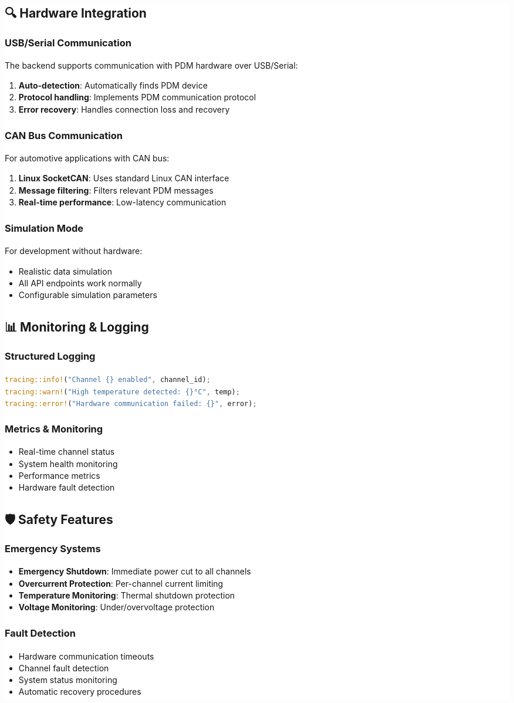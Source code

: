 ## 🔍 Hardware Integration

### USB/Serial Communication
The backend supports communication with PDM hardware over USB/Serial:

1. **Auto-detection**: Automatically finds PDM device
2. **Protocol handling**: Implements PDM communication protocol
3. **Error recovery**: Handles connection loss and recovery

### CAN Bus Communication
For automotive applications with CAN bus:

1. **Linux SocketCAN**: Uses standard Linux CAN interface
2. **Message filtering**: Filters relevant PDM messages
3. **Real-time performance**: Low-latency communication

### Simulation Mode
For development without hardware:
- Realistic data simulation
- All API endpoints work normally
- Configurable simulation parameters

## 📊 Monitoring & Logging

### Structured Logging
```rust
tracing::info!("Channel {} enabled", channel_id);
tracing::warn!("High temperature detected: {}°C", temp);
tracing::error!("Hardware communication failed: {}", error);
```

### Metrics & Monitoring
- Real-time channel status
- System health monitoring
- Performance metrics
- Hardware fault detection

## 🛡️ Safety Features

### Emergency Systems
- **Emergency Shutdown**: Immediate power cut to all channels
- **Overcurrent Protection**: Per-channel current limiting
- **Temperature Monitoring**: Thermal shutdown protection
- **Voltage Monitoring**: Under/overvoltage protection

### Fault Detection
- Hardware communication timeouts
- Channel fault detection
- System status monitoring
- Automatic recovery procedures
